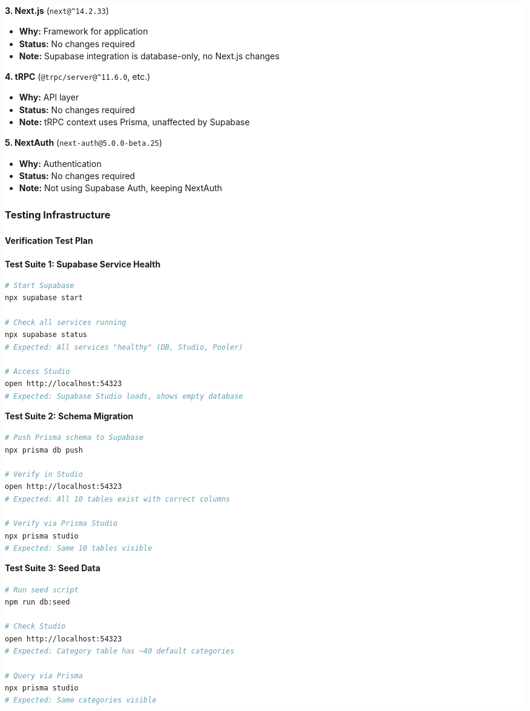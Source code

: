 **3. Next.js** (`next@^14.2.33`)
- **Why:** Framework for application
- **Status:** No changes required
- **Note:** Supabase integration is database-only, no Next.js changes

**4. tRPC** (`@trpc/server@^11.6.0`, etc.)
- **Why:** API layer
- **Status:** No changes required
- **Note:** tRPC context uses Prisma, unaffected by Supabase

**5. NextAuth** (`next-auth@5.0.0-beta.25`)
- **Why:** Authentication
- **Status:** No changes required
- **Note:** Not using Supabase Auth, keeping NextAuth

### Testing Infrastructure

#### Verification Test Plan

**Test Suite 1: Supabase Service Health**
```bash
# Start Supabase
npx supabase start

# Check all services running
npx supabase status
# Expected: All services "healthy" (DB, Studio, Pooler)

# Access Studio
open http://localhost:54323
# Expected: Supabase Studio loads, shows empty database
```

**Test Suite 2: Schema Migration**
```bash
# Push Prisma schema to Supabase
npx prisma db push

# Verify in Studio
open http://localhost:54323
# Expected: All 10 tables exist with correct columns

# Verify via Prisma Studio
npx prisma studio
# Expected: Same 10 tables visible
```

**Test Suite 3: Seed Data**
```bash
# Run seed script
npm run db:seed

# Check Studio
open http://localhost:54323
# Expected: Category table has ~40 default categories

# Query via Prisma
npx prisma studio
# Expected: Same categories visible
```
